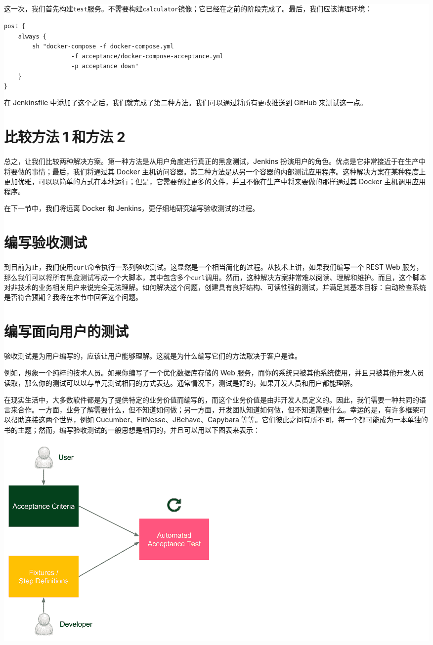 这一次，我们首先构建`test`服务。不需要构建`calculator`镜像；它已经在之前的阶段完成了。最后，我们应该清理环境：

```
post {
    always {
        sh "docker-compose -f docker-compose.yml 
                   -f acceptance/docker-compose-acceptance.yml 
                   -p acceptance down"
    }
}
```

在 Jenkinsfile 中添加了这个之后，我们就完成了第二种方法。我们可以通过将所有更改推送到 GitHub 来测试这一点。

# 比较方法 1 和方法 2

总之，让我们比较两种解决方案。第一种方法是从用户角度进行真正的黑盒测试，Jenkins 扮演用户的角色。优点是它非常接近于在生产中将要做的事情；最后，我们将通过其 Docker 主机访问容器。第二种方法是从另一个容器的内部测试应用程序。这种解决方案在某种程度上更加优雅，可以以简单的方式在本地运行；但是，它需要创建更多的文件，并且不像在生产中将来要做的那样通过其 Docker 主机调用应用程序。

在下一节中，我们将远离 Docker 和 Jenkins，更仔细地研究编写验收测试的过程。

# 编写验收测试

到目前为止，我们使用`curl`命令执行一系列验收测试。这显然是一个相当简化的过程。从技术上讲，如果我们编写一个 REST Web 服务，那么我们可以将所有黑盒测试写成一个大脚本，其中包含多个`curl`调用。然而，这种解决方案非常难以阅读、理解和维护。而且，这个脚本对非技术的业务相关用户来说完全无法理解。如何解决这个问题，创建具有良好结构、可读性强的测试，并满足其基本目标：自动检查系统是否符合预期？我将在本节中回答这个问题。

# 编写面向用户的测试

验收测试是为用户编写的，应该让用户能够理解。这就是为什么编写它们的方法取决于客户是谁。

例如，想象一个纯粹的技术人员。如果你编写了一个优化数据库存储的 Web 服务，而你的系统只被其他系统使用，并且只被其他开发人员读取，那么你的测试可以以与单元测试相同的方式表达。通常情况下，测试是好的，如果开发人员和用户都能理解。

在现实生活中，大多数软件都是为了提供特定的业务价值而编写的，而这个业务价值是由非开发人员定义的。因此，我们需要一种共同的语言来合作。一方面，业务了解需要什么，但不知道如何做；另一方面，开发团队知道如何做，但不知道需要什么。幸运的是，有许多框架可以帮助连接这两个世界，例如 Cucumber、FitNesse、JBehave、Capybara 等等。它们彼此之间有所不同，每一个都可能成为一本单独的书的主题；然而，编写验收测试的一般思想是相同的，并且可以用以下图表来表示：

![](img/8b572c5e-b2b1-4f86-90b2-a2d60f6f42fc.png)
